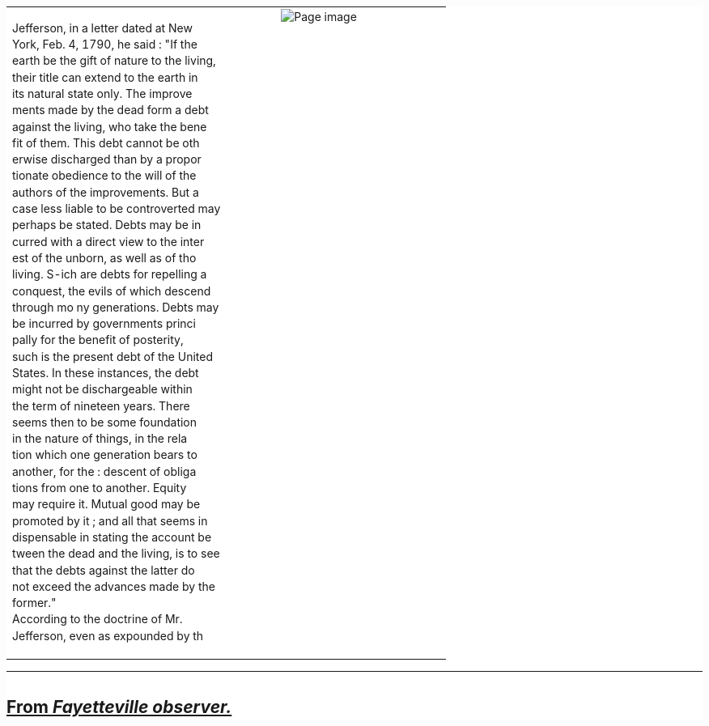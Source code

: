 <table style="width: 100%;"><tr><td style="width: 50%">

  
Jefferson, in a letter dated at New  
York, Feb. 4, 1790, he said : &quot;If the  
earth be the gift of nature to the living,  
their title can extend to the earth in  
its natural state only. The improve­  
ments made by the dead form a debt  
against the living, who take the bene­  
fit of them. This debt cannot be oth­  
erwise discharged than by a propor­  
tionate obedience to the will of the  
authors of the improvements. But a  
case less liable to be controverted may  
perhaps be stated. Debts may be in  
curred with a direct view to the inter­  
est of the unborn, as well as of tho  
living. S-ich are debts for repelling a  
conquest, the evils of which descend  
through mo ny generations. Debts may  
be incurred by governments princi­  
pally for the benefit of posterity,  
such is the present debt of the United  
States. In these instances, the debt  
might not be dischargeable within  
the term of nineteen years. There  
seems then to be some foundation  
in the nature of things, in the rela­  
tion which one generation bears to  
another, for the : descent of obliga­  
tions from one to another. Equity  
may require it. Mutual good may be  
promoted by it ; and all that seems in­  
dispensable in stating the account be­  
tween the dead and the living, is to see  
that the debts against the latter do  
not exceed the advances made by the  
former.&quot;  
According to the doctrine of Mr.  
Jefferson, even as expounded by th
</td><td style="width: 50%; max-height: 75%; margin: auto; display: block;">
<img alt="Page image" src="https://tile.loc.gov/image-services/iiif/service:ndnp:tu:batch_tu_jimmy_ver02:data:sn88061082:00296020606:1876100701:0164/pct:56.404214028278346,38.98700433188937,9.661768782922096,15.905809174719538/!600,600/0/default.jpg"/>
</td>
</tr></table>

---

## [From _Fayetteville observer._](https://www.loc.gov/resource/sn85033395/1876-11-02/ed-1/?sp=1)
